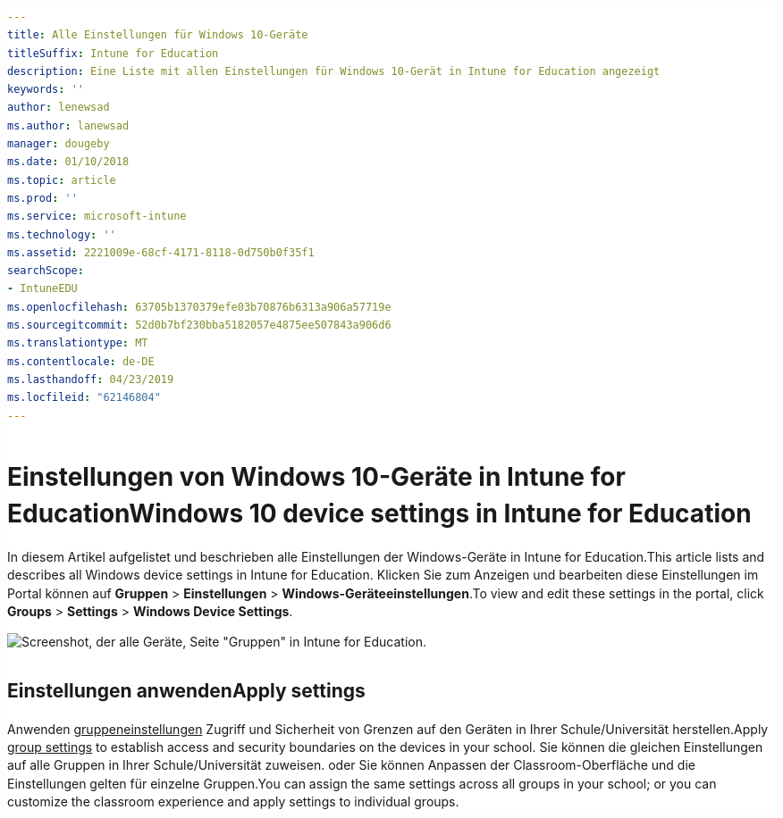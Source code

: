 ```yaml
---
title: Alle Einstellungen für Windows 10-Geräte
titleSuffix: Intune for Education
description: Eine Liste mit allen Einstellungen für Windows 10-Gerät in Intune for Education angezeigt
keywords: ''
author: lenewsad
ms.author: lanewsad
manager: dougeby
ms.date: 01/10/2018
ms.topic: article
ms.prod: ''
ms.service: microsoft-intune
ms.technology: ''
ms.assetid: 2221009e-68cf-4171-8118-0d750b0f35f1
searchScope:
- IntuneEDU
ms.openlocfilehash: 63705b1370379efe03b70876b6313a906a57719e
ms.sourcegitcommit: 52d0b7bf230bba5182057e4875ee507843a906d6
ms.translationtype: MT
ms.contentlocale: de-DE
ms.lasthandoff: 04/23/2019
ms.locfileid: "62146804"
---
```

# <a name="windows-10-device-settings-in-intune-for-education"></a><span data-ttu-id="e79fc-103">Einstellungen von Windows 10-Geräte in Intune for Education</span><span class="sxs-lookup"><span data-stu-id="e79fc-103">Windows 10 device settings in Intune for Education</span></span>

<span data-ttu-id="e79fc-104">In diesem Artikel aufgelistet und beschrieben alle Einstellungen der Windows-Geräte in Intune for Education.</span><span class="sxs-lookup"><span data-stu-id="e79fc-104">This article lists and describes all Windows device settings in Intune for Education.</span></span> <span data-ttu-id="e79fc-105">Klicken Sie zum Anzeigen und bearbeiten diese Einstellungen im Portal können auf **Gruppen** > **Einstellungen** > **Windows-Geräteeinstellungen**.</span><span class="sxs-lookup"><span data-stu-id="e79fc-105">To view and edit these settings in the portal, click **Groups** > **Settings** > **Windows Device Settings**.</span></span>  


  ![Screenshot, der alle Geräte, Seite "Gruppen" in Intune for Education.](./media/edu-windows-device-settings-1812.png)   

## <a name="apply-settings"></a><span data-ttu-id="e79fc-109">Einstellungen anwenden</span><span class="sxs-lookup"><span data-stu-id="e79fc-109">Apply settings</span></span>  
<span data-ttu-id="e79fc-110">Anwenden [gruppeneinstellungen](what-are-groups.md) Zugriff und Sicherheit von Grenzen auf den Geräten in Ihrer Schule/Universität herstellen.</span><span class="sxs-lookup"><span data-stu-id="e79fc-110">Apply [group settings](what-are-groups.md) to establish access and security boundaries on the devices in your school.</span></span> <span data-ttu-id="e79fc-111">Sie können die gleichen Einstellungen auf alle Gruppen in Ihrer Schule/Universität zuweisen. oder Sie können Anpassen der Classroom-Oberfläche und die Einstellungen gelten für einzelne Gruppen.</span><span class="sxs-lookup"><span data-stu-id="e79fc-111">You can assign the same settings across all groups in your school; or you can customize the classroom experience and apply settings to individual groups.</span></span>  
